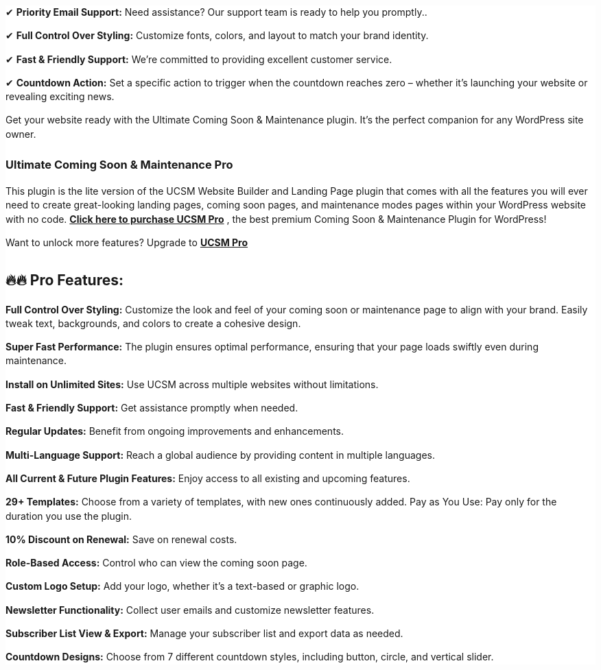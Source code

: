 ✔ **Priority Email Support:**
Need assistance? Our support team is ready to help you promptly..

✔ **Full Control Over Styling:**
Customize fonts, colors, and layout to match your brand identity.

✔ **Fast & Friendly Support:**
We’re committed to providing excellent customer service.

✔ **Countdown Action:**
Set a specific action to trigger when the countdown reaches zero – whether it’s launching your website or revealing exciting news.


Get your website ready with the Ultimate Coming Soon & Maintenance plugin. It’s the perfect companion for any WordPress site owner.

### Ultimate Coming Soon & Maintenance Pro ###


This plugin is the lite version of the UCSM Website Builder and Landing Page plugin that comes with all the features you will ever need to create great-looking landing pages, coming soon pages, and maintenance modes pages within your WordPress website with no code. [__Click here to purchase UCSM Pro__](https://wpucs.com/#priceplan)  , the best premium Coming Soon & Maintenance Plugin for WordPress!

Want to unlock more features? Upgrade to [__UCSM Pro__](https://wpucs.com/#priceplan) 

## 🔥🔥 Pro Features: ##

**Full Control Over Styling:** Customize the look and feel of your coming soon or maintenance page to align with your brand. Easily tweak text, backgrounds, and colors to create a cohesive design.

**Super Fast Performance:** The plugin ensures optimal performance, ensuring that your page loads swiftly even during maintenance.

**Install on Unlimited Sites:** Use UCSM across multiple websites without limitations.

**Fast & Friendly Support:** Get assistance promptly when needed.

**Regular Updates:** Benefit from ongoing improvements and enhancements.

**Multi-Language Support:** Reach a global audience by providing content in multiple languages.

**All Current & Future Plugin Features:** Enjoy access to all existing and upcoming features.

**29+ Templates:** Choose from a variety of templates, with new ones continuously added.
Pay as You Use: Pay only for the duration you use the plugin.

**10% Discount on Renewal:** Save on renewal costs.

**Role-Based Access:** Control who can view the coming soon page.

**Custom Logo Setup:** Add your logo, whether it’s a text-based or graphic logo.

**Newsletter Functionality:** Collect user emails and customize newsletter features.

**Subscriber List View & Export:** Manage your subscriber list and export data as needed.

**Countdown Designs:** Choose from 7 different countdown styles, including button, circle, and vertical slider.
